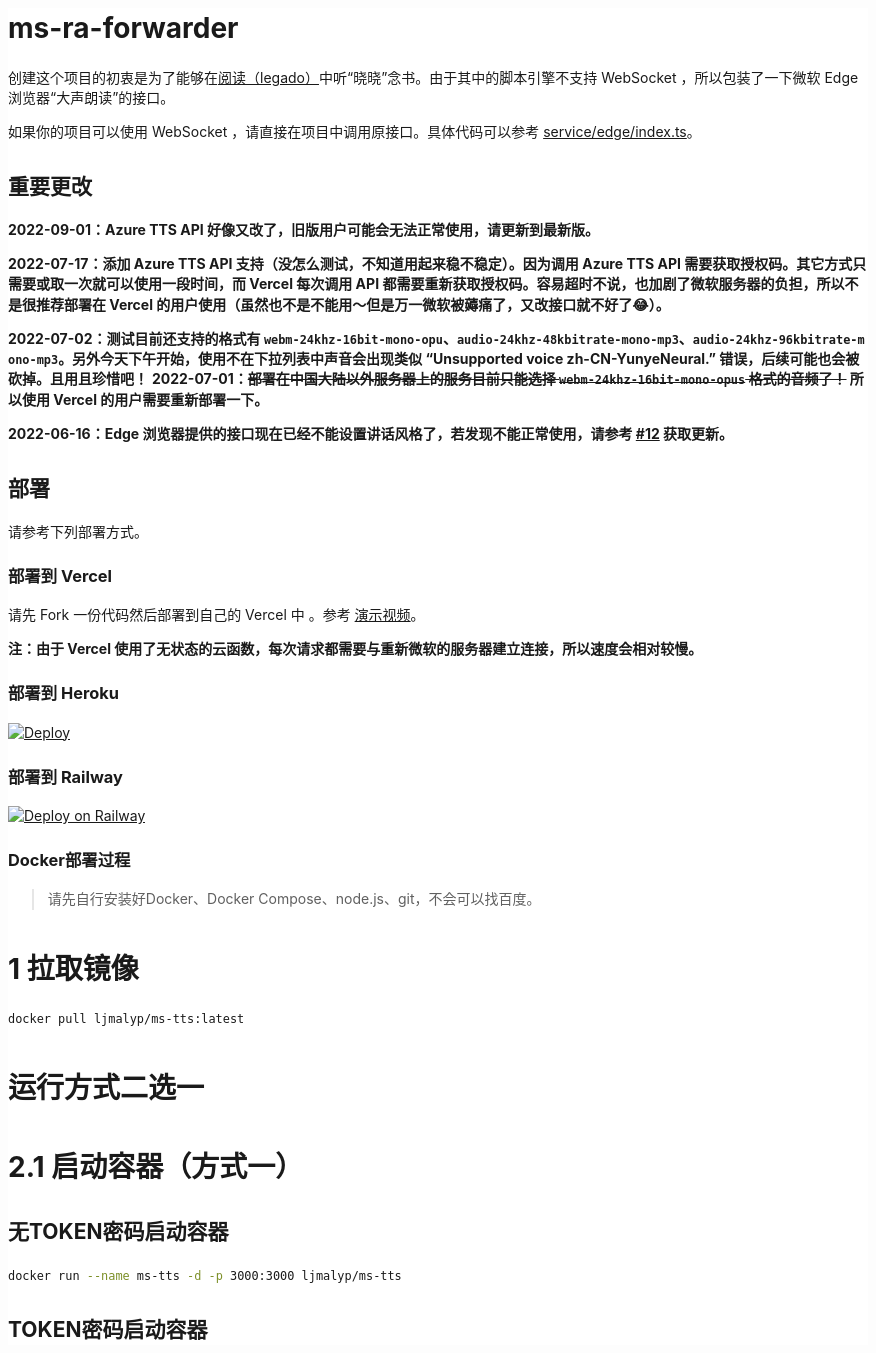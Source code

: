 # ms-ra-forwarder

创建这个项目的初衷是为了能够在[阅读（legado）](https://github.com/gedoor/legado)中听“晓晓”念书。由于其中的脚本引擎不支持 WebSocket ，所以包装了一下微软 Edge 浏览器“大声朗读”的接口。

如果你的项目可以使用 WebSocket ，请直接在项目中调用原接口。具体代码可以参考 [service/edge/index.ts](service/edge/index.ts)。

## 重要更改

**2022-09-01：Azure TTS API 好像又改了，旧版用户可能会无法正常使用，请更新到最新版。**

**2022-07-17：添加 Azure TTS API 支持（没怎么测试，不知道用起来稳不稳定）。因为调用 Azure TTS API 需要获取授权码。其它方式只需要或取一次就可以使用一段时间，而 Vercel 每次调用 API 都需要重新获取授权码。容易超时不说，也加剧了微软服务器的负担，所以不是很推荐部署在 Vercel 的用户使用（虽然也不是不能用～但是万一微软被薅痛了，又改接口就不好了😂）。**

**2022-07-02：测试目前还支持的格式有 `webm-24khz-16bit-mono-opu`、`audio-24khz-48kbitrate-mono-mp3`、`audio-24khz-96kbitrate-mono-mp3`。另外今天下午开始，使用不在下拉列表中声音会出现类似 “Unsupported voice zh-CN-YunyeNeural.” 错误，后续可能也会被砍掉。且用且珍惜吧！**
**2022-07-01：~~部署在中国大陆以外服务器上的服务目前只能选择 `webm-24khz-16bit-mono-opus` 格式的音频了！~~ 所以使用 Vercel 的用户需要重新部署一下。**

**2022-06-16：Edge 浏览器提供的接口现在已经不能设置讲话风格了，若发现不能正常使用，请参考 [#12](https://github.com/meetcw/ms-ra-forwarder/issues/12#issuecomment-1157271193) 获取更新。**


## 部署

请参考下列部署方式。

### 部署到 Vercel

请先 Fork 一份代码然后部署到自己的 Vercel 中 。参考 [演示视频](https://www.youtube.com/watch?v=vRC6umZp8hI)。

**注：由于 Vercel 使用了无状态的云函数，每次请求都需要与重新微软的服务器建立连接，所以速度会相对较慢。**

### 部署到 Heroku


[![Deploy](https://www.herokucdn.com/deploy/button.svg)](https://heroku.com/deploy)

### 部署到 Railway


[![Deploy on Railway](https://railway.app/button.svg)](https://railway.app/new/template/p8RU3T?referralCode=-hqLZp)

### Docker部署过程
> 请先自行安装好Docker、Docker Compose、node.js、git，不会可以找百度。

# 1 拉取镜像
``` bash
docker pull ljmalyp/ms-tts:latest
```
# 运行方式二选一
# 2.1 启动容器（方式一）
## 无TOKEN密码启动容器
```bash
docker run --name ms-tts -d -p 3000:3000 ljmalyp/ms-tts
```
## TOKEN密码启动容器